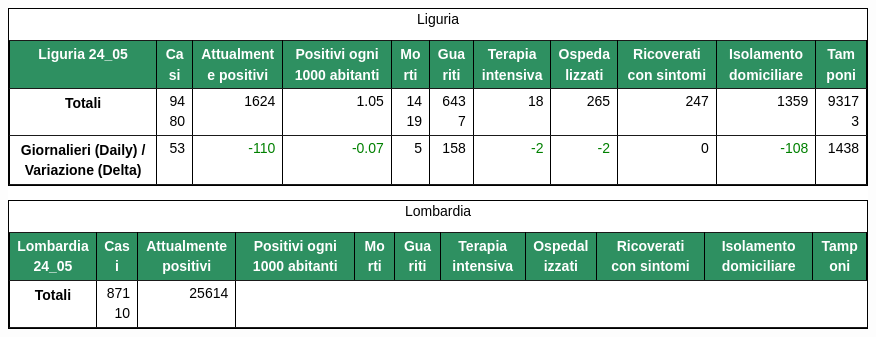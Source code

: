 <table style=" color:black; font-size:12; font-family:arial; text-align:center; " cellpadding="2.5" cellspacing="0" border="1" bordercolor="black" bgcolor="#FFFFFF">
			<caption>Liguria</caption>
			<tr style="color:#FFFFFF;background:#2E9061">
				<th>Liguria 24_05</th>
				<th>Casi</th>
				<th>Attualmente positivi</th>
				<th>Positivi ogni 1000 abitanti</th>
				<th>Morti</th>
				<th>Guariti</th>
				<th>Terapia intensiva</th>
				<th>Ospedalizzati</th>
				<th>Ricoverati con sintomi</th>
				<th>Isolamento domiciliare</th>
				<th>Tamponi</th>
			</tr>
			<tr>
				<th>Totali</th>
				<td align="right"> 9480</td>
				<td align="right"> 1624</td>
				<td align="right"> 1.05</td>
				<td align="right"> 1419</td>
				<td align="right"> 6437</td>
				<td align="right"> 18</td>
				<td align="right"> 265</td>
				<td align="right"> 247</td>
				<td align="right"> 1359</td>
				<td align="right"> 93173</td>
			</tr>
			<tr>
				<th>Giornalieri (Daily) / Variazione (Delta)</th>
				<td align="right"> 53</td>
				<td align="right" style=" color:green; "> -110</td>
				<td align="right" style=" color:green; "> -0.07</td>
				<td align="right"> 5</td>
				<td align="right"> 158</td>
				<td align="right" style=" color:green; "> -2</td>
				<td align="right" style=" color:green; "> -2</td>
				<td align="right"> 0</td>
				<td align="right" style=" color:green; "> -108</td>
				<td align="right"> 1438</td>
			</tr>
</table>

<table style=" color:black; font-size:12; font-family:arial; text-align:center; " cellpadding="2.5" cellspacing="0" border="1" bordercolor="black" bgcolor="#FFFFFF">
			<caption>Lombardia</caption>
			<tr style="color:#FFFFFF;background:#2E9061">
				<th>Lombardia 24_05</th>
				<th>Casi</th>
				<th>Attualmente positivi</th>
				<th>Positivi ogni 1000 abitanti</th>
				<th>Morti</th>
				<th>Guariti</th>
				<th>Terapia intensiva</th>
				<th>Ospedalizzati</th>
				<th>Ricoverati con sintomi</th>
				<th>Isolamento domiciliare</th>
				<th>Tamponi</th>
			</tr>
			<tr>
				<th>Totali</th>
				<td align="right"> 87110</td>
				<td align="right"> 25614</td>
